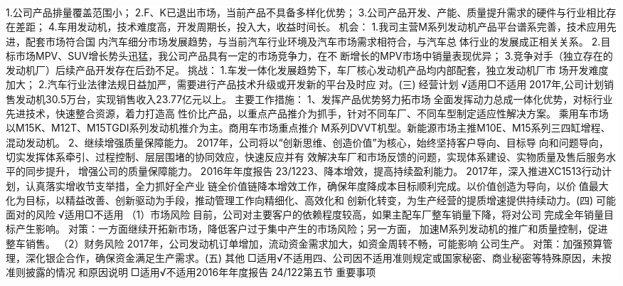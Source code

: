 1.公司产品排量覆盖范围小；
2.F、K已退出市场，当前产品不具备多样化优势；
3.公司产品开发、产能、质量提升需求的硬件与行业相比存在差距；
4.车用发动机，技术难度高，开发周期长，投入大，收益时间长。
机会：
1.我司主营M系列发动机产品平台谱系完善，技术应用先进，配套市场符合国
内汽车细分市场发展趋势，与当前汽车行业环境及汽车市场需求相符合，与汽车总
体行业的发展成正相关关系。
2.目标市场MPV、SUV增长势头迅猛，我公司产品具有一定的市场竞争力，在不
断增长的MPV市场中销量表现优异；
3.竞争对手（独立存在的发动机厂）后续产品开发存在后劲不足。
挑战：
1.车发一体化发展趋势下，车厂核心发动机产品均内部配套，独立发动机厂市
场开发难度加大；
2.汽车行业法律法规日益加严，需要进行产品技术升级或开发新的平台及时应
对。(三)
经营计划
√适用□不适用
2017年,公司计划销售发动机30.5万台，实现销售收入23.77亿元以上。
主要工作措施：
1、发挥产品优势努力拓市场
全面发挥动力总成一体化优势，对标行业先进技术，快速整合资源，着力打造高
性价比产品，以重点产品推介为抓手，针对不同车厂、不同车型制定适应性解决方案。
乘用车市场以M15K、M12T、M15TGDI系列发动机推介为主。商用车市场重点推介
M系列DVVT机型。新能源市场主推M10E、M15系列三四缸增程、混动发动机。
2、继续增强质量保障能力。
2017年，公司将以“创新思维、创造价值”为核心，始终坚持客户导向、目标导
向和问题导向，切实发挥体系牵引、过程控制、层层围堵的协同效应，快速反应并有
效解决车厂和市场反馈的问题，实现体系建设、实物质量及售后服务水平的同步提升，
增强公司的质量保障能力。
2016年年度报告
23/1223、降本增效，提高持续盈利能力。
2017年，深入推进XC1513行动计划，认真落实增收节支举措，全力抓好全产业
链全价值链降本增效工作，确保年度降成本目标顺利完成。以价值创造为导向，以价
值最大化为目标，以精益改善、创新驱动为手段，推动管理工作向精细化、高效化和
创新化转变，为生产经营的提质增速提供持续动力。(四)
可能面对的风险
√适用□不适用
（1）市场风险
目前，公司对主要客户的依赖程度较高，如果主配车厂整车销量下降，将对公司
完成全年销量目标产生影响。
对策：一方面继续开拓新市场，降低客户过于集中产生的市场风险；另一方面，
加速M系列发动机的推广和质量控制，促进整车销售。
（2）财务风险
2017年，公司发动机订单增加，流动资金需求加大，如资金周转不畅，可能影响
公司生产。
对策：加强预算管理，深化银企合作，确保资金满足生产需求。(五)
其他
□适用√不适用四、公司因不适用准则规定或国家秘密、商业秘密等特殊原因，未按准则披露的情况
和原因说明
□适用√不适用2016年年度报告
24/122第五节
重要事项
